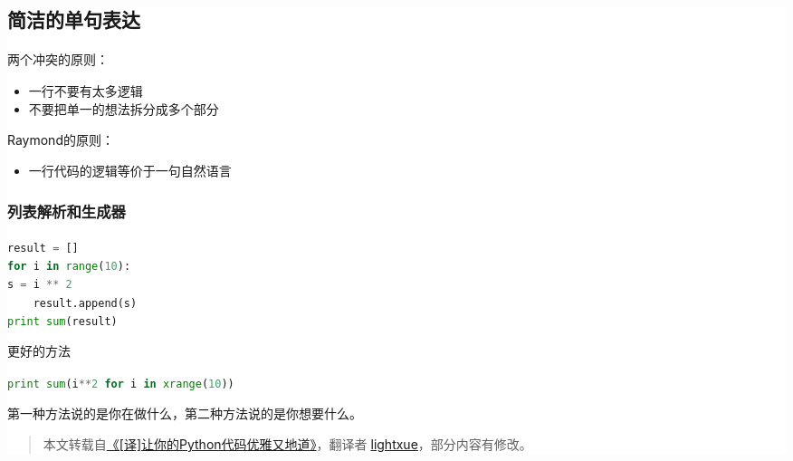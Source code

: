 ## 简洁的单句表达

两个冲突的原则：

- 一行不要有太多逻辑
- 不要把单一的想法拆分成多个部分

Raymond的原则：

- 一行代码的逻辑等价于一句自然语言

### 列表解析和生成器

```python
result = []
for i in range(10):
s = i ** 2
    result.append(s)
print sum(result)
```

更好的方法

```python
print sum(i**2 for i in xrange(10))
```

第一种方法说的是你在做什么，第二种方法说的是你想要什么。

> 本文转载自[《[译]让你的Python代码优雅又地道》](http://www.lightxue.com/transforming-code-into-beautiful-idiomatic-python)，翻译者 [lightxue](http://www.lightxue.com/)，部分内容有修改。